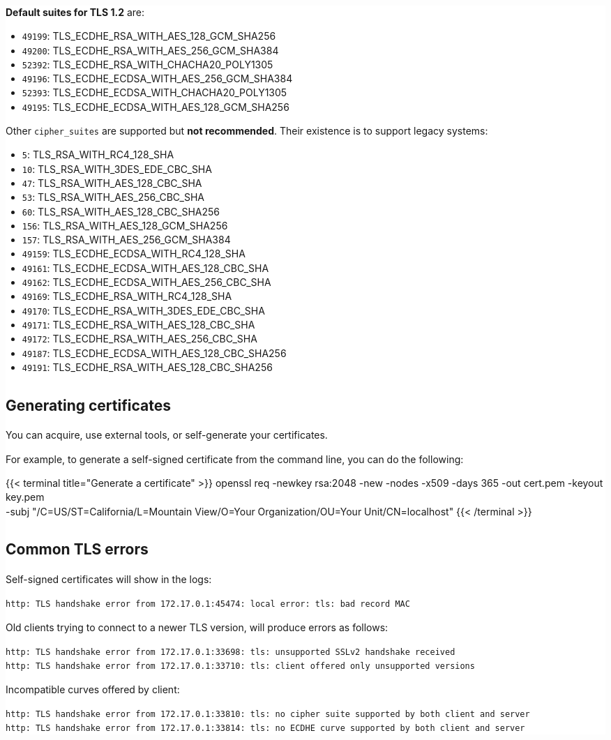 **Default suites for TLS 1.2** are:

- `49199`: TLS_ECDHE_RSA_WITH_AES_128_GCM_SHA256
- `49200`: TLS_ECDHE_RSA_WITH_AES_256_GCM_SHA384
- `52392`: TLS_ECDHE_RSA_WITH_CHACHA20_POLY1305
- `49196`: TLS_ECDHE_ECDSA_WITH_AES_256_GCM_SHA384
- `52393`: TLS_ECDHE_ECDSA_WITH_CHACHA20_POLY1305
- `49195`: TLS_ECDHE_ECDSA_WITH_AES_128_GCM_SHA256

Other `cipher_suites` are supported but **not recommended**. Their existence is to support legacy systems:

  - `5`: TLS_RSA_WITH_RC4_128_SHA
  - `10`: TLS_RSA_WITH_3DES_EDE_CBC_SHA
  - `47`: TLS_RSA_WITH_AES_128_CBC_SHA
  - `53`: TLS_RSA_WITH_AES_256_CBC_SHA
  - `60`: TLS_RSA_WITH_AES_128_CBC_SHA256
  - `156`: TLS_RSA_WITH_AES_128_GCM_SHA256
  - `157`: TLS_RSA_WITH_AES_256_GCM_SHA384
  - `49159`: TLS_ECDHE_ECDSA_WITH_RC4_128_SHA
  - `49161`: TLS_ECDHE_ECDSA_WITH_AES_128_CBC_SHA
  - `49162`: TLS_ECDHE_ECDSA_WITH_AES_256_CBC_SHA
  - `49169`: TLS_ECDHE_RSA_WITH_RC4_128_SHA
  - `49170`: TLS_ECDHE_RSA_WITH_3DES_EDE_CBC_SHA
  - `49171`: TLS_ECDHE_RSA_WITH_AES_128_CBC_SHA
  - `49172`: TLS_ECDHE_RSA_WITH_AES_256_CBC_SHA
  - `49187`: TLS_ECDHE_ECDSA_WITH_AES_128_CBC_SHA256
  - `49191`: TLS_ECDHE_RSA_WITH_AES_128_CBC_SHA256

## Generating certificates
You can acquire, use external tools, or self-generate your certificates.

For example, to generate a self-signed certificate from the command line, you can do the following:

{{< terminal title="Generate a certificate" >}}
openssl req -newkey rsa:2048 -new -nodes -x509 -days 365 -out cert.pem -keyout key.pem \
    -subj "/C=US/ST=California/L=Mountain View/O=Your Organization/OU=Your Unit/CN=localhost"
{{< /terminal >}}



## Common TLS errors

Self-signed certificates will show in the logs:

```log
http: TLS handshake error from 172.17.0.1:45474: local error: tls: bad record MAC
```
Old clients trying to connect to a newer TLS version, will produce errors as follows:
```log
http: TLS handshake error from 172.17.0.1:33698: tls: unsupported SSLv2 handshake received
http: TLS handshake error from 172.17.0.1:33710: tls: client offered only unsupported versions
```
Incompatible curves offered by client:
```
http: TLS handshake error from 172.17.0.1:33810: tls: no cipher suite supported by both client and server
http: TLS handshake error from 172.17.0.1:33814: tls: no ECDHE curve supported by both client and server
```
